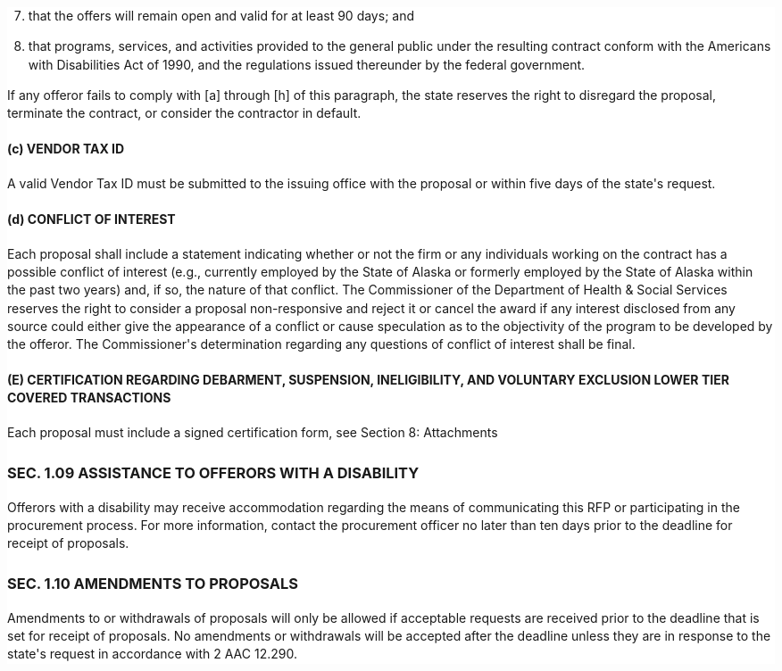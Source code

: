 7.  that the offers will remain open and valid for at least 90 days; and

8.  that programs, services, and activities provided to the general
    public under the resulting contract conform with the Americans with
    Disabilities Act of 1990, and the regulations issued thereunder by
    the federal government.

If any offeror fails to comply with \[a\] through \[h\] of this
paragraph, the state reserves the right to disregard the proposal,
terminate the contract, or consider the contractor in default.

####  (c) VENDOR TAX ID

A valid Vendor Tax ID must be submitted to the issuing office with the
proposal or within five days of the state's request.

####  (d) CONFLICT OF INTEREST

Each proposal shall include a statement indicating whether or not the
firm or any individuals working on the contract has a possible conflict
of interest (e.g., currently employed by the State of Alaska or formerly
employed by the State of Alaska within the past two years) and, if so,
the nature of that conflict. The Commissioner of the Department of
Health & Social Services reserves the right to consider a proposal
non-responsive and reject it or cancel the award if any interest
disclosed from any source could either give the appearance of a conflict
or cause speculation as to the objectivity of the program to be
developed by the offeror. The Commissioner's determination regarding any
questions of conflict of interest shall be final.

#### (E) CERTIFICATION REGARDING DEBARMENT, SUSPENSION, INELIGIBILITY, AND VOLUNTARY EXCLUSION LOWER TIER COVERED TRANSACTIONS

Each proposal must include a signed certification form, see Section 8:
Attachments

### <a name="1.09"></a>SEC. 1.09 ASSISTANCE TO OFFERORS WITH A DISABILITY


Offerors with a disability may receive accommodation regarding the means
of communicating this RFP or participating in the procurement process.
For more information, contact the procurement officer no later than ten
days prior to the deadline for receipt of proposals.

### <a name="1.10"></a>SEC. 1.10 AMENDMENTS TO PROPOSALS


Amendments to or withdrawals of proposals will only be allowed if
acceptable requests are received prior to the deadline that is set for
receipt of proposals. No amendments or withdrawals will be accepted
after the deadline unless they are in response to the state\'s request
in accordance with 2 AAC 12.290.
